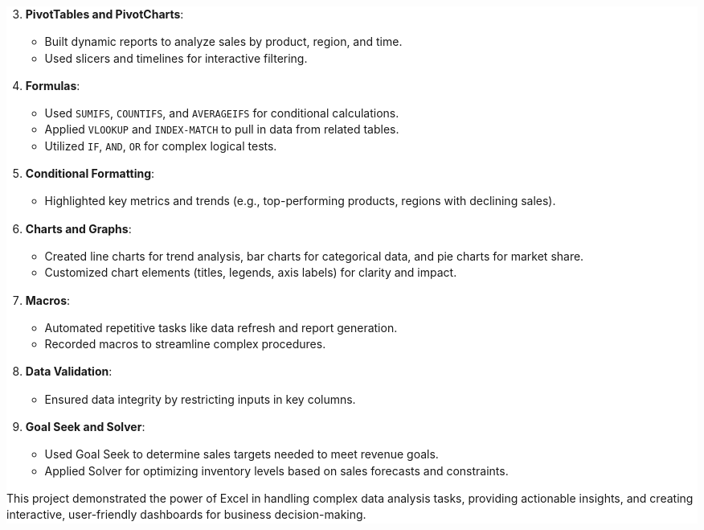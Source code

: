 3. **PivotTables and PivotCharts**:
   - Built dynamic reports to analyze sales by product, region, and time.
   - Used slicers and timelines for interactive filtering.

4. **Formulas**:
   - Used `SUMIFS`, `COUNTIFS`, and `AVERAGEIFS` for conditional calculations.
   - Applied `VLOOKUP` and `INDEX-MATCH` to pull in data from related tables.
   - Utilized `IF`, `AND`, `OR` for complex logical tests.

5. **Conditional Formatting**:
   - Highlighted key metrics and trends (e.g., top-performing products, regions with declining sales).

6. **Charts and Graphs**:
   - Created line charts for trend analysis, bar charts for categorical data, and pie charts for market share.
   - Customized chart elements (titles, legends, axis labels) for clarity and impact.

7. **Macros**:
   - Automated repetitive tasks like data refresh and report generation.
   - Recorded macros to streamline complex procedures.

8. **Data Validation**:
   - Ensured data integrity by restricting inputs in key columns.

9. **Goal Seek and Solver**:
   - Used Goal Seek to determine sales targets needed to meet revenue goals.
   - Applied Solver for optimizing inventory levels based on sales forecasts and constraints.

This project demonstrated the power of Excel in handling complex data analysis tasks, providing actionable insights, and creating interactive, user-friendly dashboards for business decision-making.
